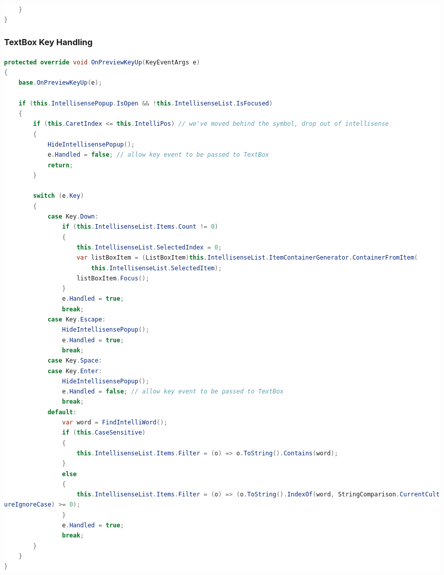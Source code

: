 ```csharp
    }
}
```

### TextBox Key Handling
```csharp
protected override void OnPreviewKeyUp(KeyEventArgs e)
{
    base.OnPreviewKeyUp(e);

    if (this.IntellisensePopup.IsOpen && !this.IntellisenseList.IsFocused)
    {
        if (this.CaretIndex <= this.IntelliPos) // we've moved behind the symbol, drop out of intellisense
        {
            HideIntellisensePopup();
            e.Handled = false; // allow key event to be passed to TextBox
            return;
        }

        switch (e.Key)
        {
            case Key.Down:
                if (this.IntellisenseList.Items.Count != 0)
                {
                    this.IntellisenseList.SelectedIndex = 0; 
                    var listBoxItem = (ListBoxItem)this.IntellisenseList.ItemContainerGenerator.ContainerFromItem(
                        this.IntellisenseList.SelectedItem);
                    listBoxItem.Focus();
                }
                e.Handled = true;
                break;
            case Key.Escape:
                HideIntellisensePopup();
                e.Handled = true;
                break;
            case Key.Space:
            case Key.Enter:
                HideIntellisensePopup();
                e.Handled = false; // allow key event to be passed to TextBox
                break;
            default:
                var word = FindIntelliWord();
                if (this.CaseSensitive)
                {
                    this.IntellisenseList.Items.Filter = (o) => o.ToString().Contains(word);
                }
                else
                {
                    this.IntellisenseList.Items.Filter = (o) => (o.ToString().IndexOf(word, StringComparison.CurrentCultureIgnoreCase) >= 0);
                }
                e.Handled = true;
                break;
        }
    }
}
```
